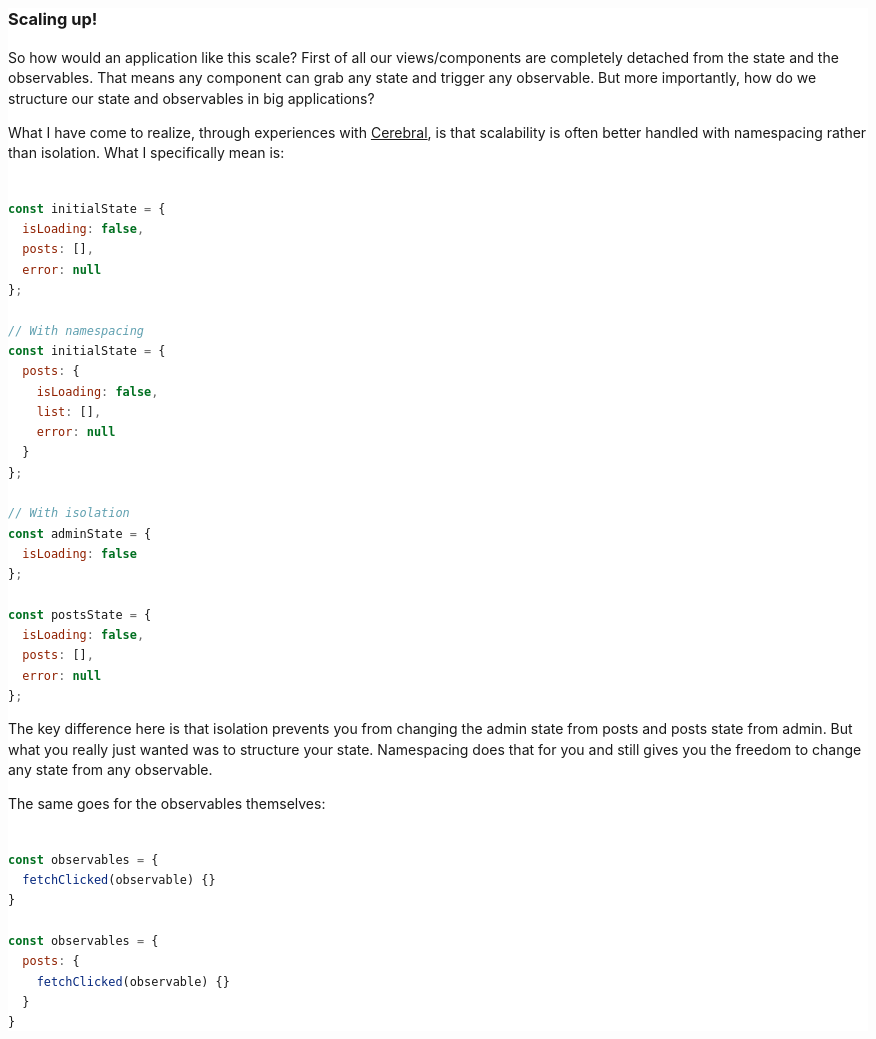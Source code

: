 ### Scaling up!
So how would an application like this scale? First of all our views/components are completely detached from the state and the observables. That means any component can grab any state and trigger any observable. But more importantly, how do we structure our state and observables in big applications?

What I have come to realize, through experiences with [Cerebral](http://www.cerebral.com), is that scalability is often better handled with namespacing rather than isolation. What I specifically mean is:

```js

const initialState = {
  isLoading: false,
  posts: [],
  error: null
};

// With namespacing
const initialState = {
  posts: {
    isLoading: false,
    list: [],
    error: null
  }
};

// With isolation
const adminState = {
  isLoading: false
};

const postsState = {
  isLoading: false,
  posts: [],
  error: null
};
```

The key difference here is that isolation prevents you from changing the admin state from posts and posts state from admin. But what you really just wanted was to structure your state. Namespacing does that for you and still gives you the freedom to change any state from any observable.

The same goes for the observables themselves:

```javascript

const observables = {
  fetchClicked(observable) {}
}

const observables = {
  posts: {
    fetchClicked(observable) {}
  }
}
```
